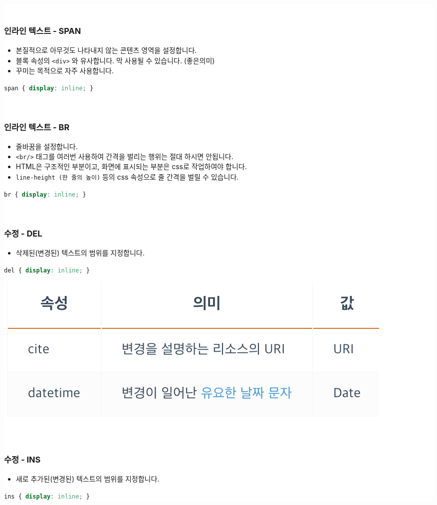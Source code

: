 <br/>

### **인라인 텍스트 - SPAN**
- 본질적으로 아무것도 나타내지 않는 콘텐츠 영역을 설정합니다.
- 블록 속성의 `<div>` 와 유사합니다. 막 사용될 수 있습니다. (좋은의미)
- 꾸미는 목적으로 자주 사용합니다.

```css
span { display: inline; }
```

<br/>

### **인라인 텍스트 - BR**
- 줄바꿈을 설정합니다.
- `<br/>` 태그를 여러번 사용하여 간격을 벌리는 행위는 절대 하시면 안됩니다.
- HTML은 구조적인 부분이고, 화면에 표시되는 부분은 css로 작업하여야 합니다.
- `line-height (한 줄의 높이)` 등의 css 속성으로 줄 간격을 벌릴 수 있습니다.
```css
br { display: inline; }
```

<br/>

### **수정 - DEL**
- 삭제된(변경된) 텍스트의 범위를 지정합니다.
```css
del { display: inline; }
```
![](./img/17.png)

<br/>

### **수정 - INS**
- 새로 추가된(변경된) 텍스트의 범위를 지정합니다.
```css
ins { display: inline; }
```